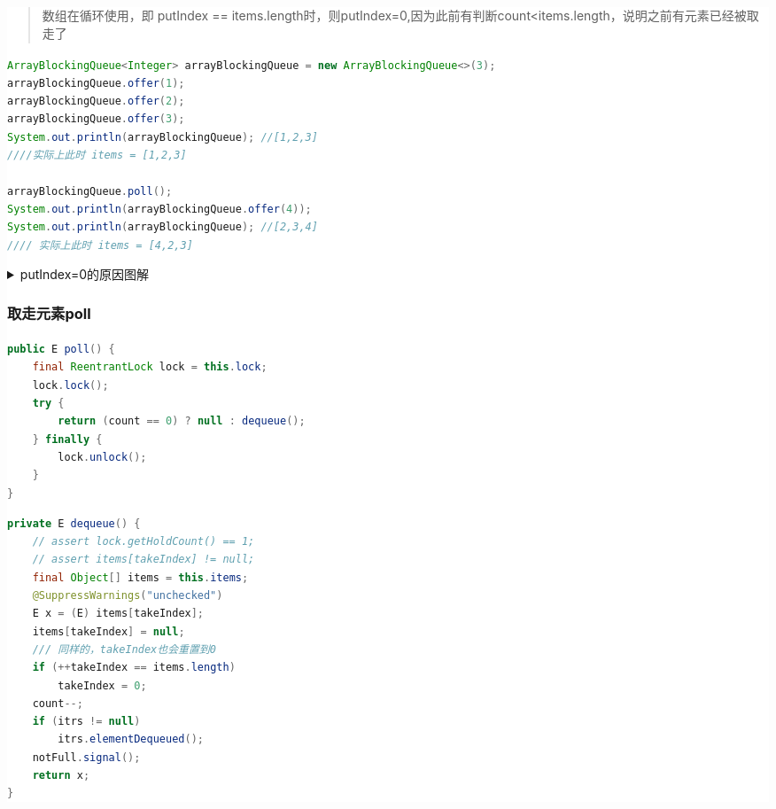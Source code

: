 > 数组在循环使用，即 putIndex == items.length时，则putIndex=0,因为此前有判断count<items.length，说明之前有元素已经被取走了
```java
ArrayBlockingQueue<Integer> arrayBlockingQueue = new ArrayBlockingQueue<>(3);
arrayBlockingQueue.offer(1);
arrayBlockingQueue.offer(2);
arrayBlockingQueue.offer(3);
System.out.println(arrayBlockingQueue); //[1,2,3]
////实际上此时 items = [1,2,3]

arrayBlockingQueue.poll();
System.out.println(arrayBlockingQueue.offer(4));  
System.out.println(arrayBlockingQueue); //[2,3,4]
//// 实际上此时 items = [4,2,3]
```
<details><summary>
putIndex=0的原因图解
</summary></details>




### 取走元素poll

```java
public E poll() {
    final ReentrantLock lock = this.lock;
    lock.lock();
    try {
        return (count == 0) ? null : dequeue();
    } finally {
        lock.unlock();
    }
}
```



```java
private E dequeue() {
    // assert lock.getHoldCount() == 1;
    // assert items[takeIndex] != null;
    final Object[] items = this.items;
    @SuppressWarnings("unchecked")
    E x = (E) items[takeIndex];
    items[takeIndex] = null;
    /// 同样的，takeIndex也会重置到0
    if (++takeIndex == items.length)
        takeIndex = 0;
    count--;
    if (itrs != null)
        itrs.elementDequeued();
    notFull.signal();
    return x;
}
```
